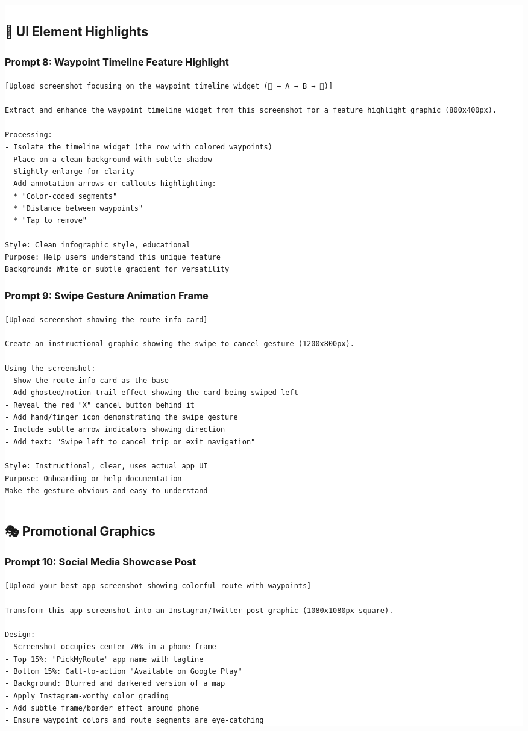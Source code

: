 
---

## 🎨 UI Element Highlights

### Prompt 8: Waypoint Timeline Feature Highlight
```
[Upload screenshot focusing on the waypoint timeline widget (🏁 → A → B → 🎯)]

Extract and enhance the waypoint timeline widget from this screenshot for a feature highlight graphic (800x400px).

Processing:
- Isolate the timeline widget (the row with colored waypoints)
- Place on a clean background with subtle shadow
- Slightly enlarge for clarity
- Add annotation arrows or callouts highlighting:
  * "Color-coded segments"
  * "Distance between waypoints"
  * "Tap to remove"
  
Style: Clean infographic style, educational
Purpose: Help users understand this unique feature
Background: White or subtle gradient for versatility
```

### Prompt 9: Swipe Gesture Animation Frame
```
[Upload screenshot showing the route info card]

Create an instructional graphic showing the swipe-to-cancel gesture (1200x800px).

Using the screenshot:
- Show the route info card as the base
- Add ghosted/motion trail effect showing the card being swiped left
- Reveal the red "X" cancel button behind it
- Add hand/finger icon demonstrating the swipe gesture
- Include subtle arrow indicators showing direction
- Add text: "Swipe left to cancel trip or exit navigation"

Style: Instructional, clear, uses actual app UI
Purpose: Onboarding or help documentation
Make the gesture obvious and easy to understand
```

---

## 🎭 Promotional Graphics

### Prompt 10: Social Media Showcase Post
```
[Upload your best app screenshot showing colorful route with waypoints]

Transform this app screenshot into an Instagram/Twitter post graphic (1080x1080px square).

Design:
- Screenshot occupies center 70% in a phone frame
- Top 15%: "PickMyRoute" app name with tagline
- Bottom 15%: Call-to-action "Available on Google Play"
- Background: Blurred and darkened version of a map
- Apply Instagram-worthy color grading
- Add subtle frame/border effect around phone
- Ensure waypoint colors and route segments are eye-catching
```